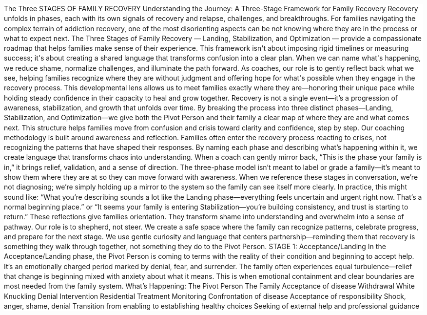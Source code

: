 

The Three STAGES OF FAMILY RECOVERY
Understanding the Journey: A Three-Stage Framework for Family Recovery
Recovery unfolds in phases, each with its own signals of recovery and relapse, challenges, and breakthroughs. For families navigating the complex terrain of addiction recovery, one of the most disorienting aspects can be not knowing where they are in the process or what to expect next. The Three Stages of Family Recovery — Landing, Stabilization, and Optimization — provide a compassionate roadmap that helps families make sense of their experience. This framework isn't about imposing rigid timelines or measuring success; it's about creating a shared language that transforms confusion into a clear plan. When we can name what's happening, we reduce shame, normalize challenges, and illuminate the path forward. As coaches, our role is to gently reflect back what we see, helping families recognize where they are without judgment and offering hope for what's possible when they engage in the recovery process. This developmental lens allows us to meet families exactly where they are—honoring their unique pace while holding steady confidence in their capacity to heal and grow together.
Recovery is not a single event—it’s a progression of awareness, stabilization, and growth that unfolds over time. By breaking the process into three distinct phases—Landing, Stabilization, and Optimization—we give both the Pivot Person and their family a clear map of where they are and what comes next. This structure helps families move from confusion and crisis toward clarity and confidence, step by step.
Our coaching methodology is built around awareness and reflection. Families often enter the recovery process reacting to crises, not recognizing the patterns that have shaped their responses. By naming each phase and describing what’s happening within it, we create language that transforms chaos into understanding. When a coach can gently mirror back, “This is the phase your family is in,” it brings relief, validation, and a sense of direction.
The three-phase model isn’t meant to label or grade a family—it’s meant to show them where they are at so they can move forward with awareness. When we reference these stages in conversation, we’re not diagnosing; we’re simply holding up a mirror to the system so the family can see itself more clearly.
In practice, this might sound like:
“What you’re describing sounds a lot like the Landing phase—everything feels uncertain and urgent right now. That’s a normal beginning place.”
or
“It seems your family is entering Stabilization—you’re building consistency, and trust is starting to return.”
These reflections give families orientation. They transform shame into understanding and overwhelm into a sense of pathway.  Our role is to shepherd, not steer. We create a safe space where the family can recognize patterns, celebrate progress, and prepare for the next stage. We use gentle curiosity and language that centers partnership—reminding them that recovery is something they walk through together, not something they do to the Pivot Person.
STAGE 1: Acceptance/Landing
In the Acceptance/Landing phase, the Pivot Person is coming to terms with the reality of their condition and beginning to accept help. It’s an emotionally charged period marked by denial, fear, and surrender. The family often experiences equal turbulence—relief that change is beginning mixed with anxiety about what it means. This is when emotional containment and clear boundaries are most needed from the family system.
What’s Happening: 
The Pivot Person
The Family
Acceptance of disease
Withdrawal
White Knuckling
Denial
Intervention
Residential Treatment
Monitoring
Confrontation of disease
Acceptance of responsibility
Shock, anger, shame, denial
Transition from enabling to establishing healthy choices
Seeking of external help and professional guidance
